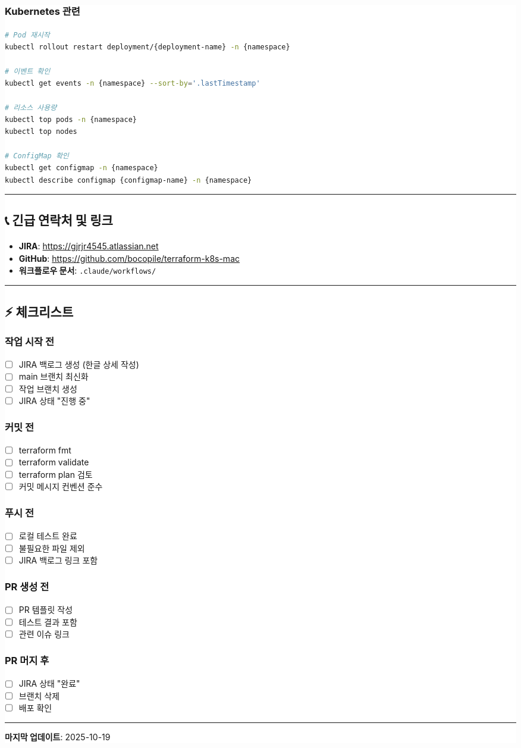 
### Kubernetes 관련
```bash
# Pod 재시작
kubectl rollout restart deployment/{deployment-name} -n {namespace}

# 이벤트 확인
kubectl get events -n {namespace} --sort-by='.lastTimestamp'

# 리소스 사용량
kubectl top pods -n {namespace}
kubectl top nodes

# ConfigMap 확인
kubectl get configmap -n {namespace}
kubectl describe configmap {configmap-name} -n {namespace}
```

---

## 📞 긴급 연락처 및 링크

- **JIRA**: https://gjrjr4545.atlassian.net
- **GitHub**: https://github.com/bocopile/terraform-k8s-mac
- **워크플로우 문서**: `.claude/workflows/`

---

## ⚡ 체크리스트

### 작업 시작 전
- [ ] JIRA 백로그 생성 (한글 상세 작성)
- [ ] main 브랜치 최신화
- [ ] 작업 브랜치 생성
- [ ] JIRA 상태 "진행 중"

### 커밋 전
- [ ] terraform fmt
- [ ] terraform validate
- [ ] terraform plan 검토
- [ ] 커밋 메시지 컨벤션 준수

### 푸시 전
- [ ] 로컬 테스트 완료
- [ ] 불필요한 파일 제외
- [ ] JIRA 백로그 링크 포함

### PR 생성 전
- [ ] PR 템플릿 작성
- [ ] 테스트 결과 포함
- [ ] 관련 이슈 링크

### PR 머지 후
- [ ] JIRA 상태 "완료"
- [ ] 브랜치 삭제
- [ ] 배포 확인

---

**마지막 업데이트**: 2025-10-19
